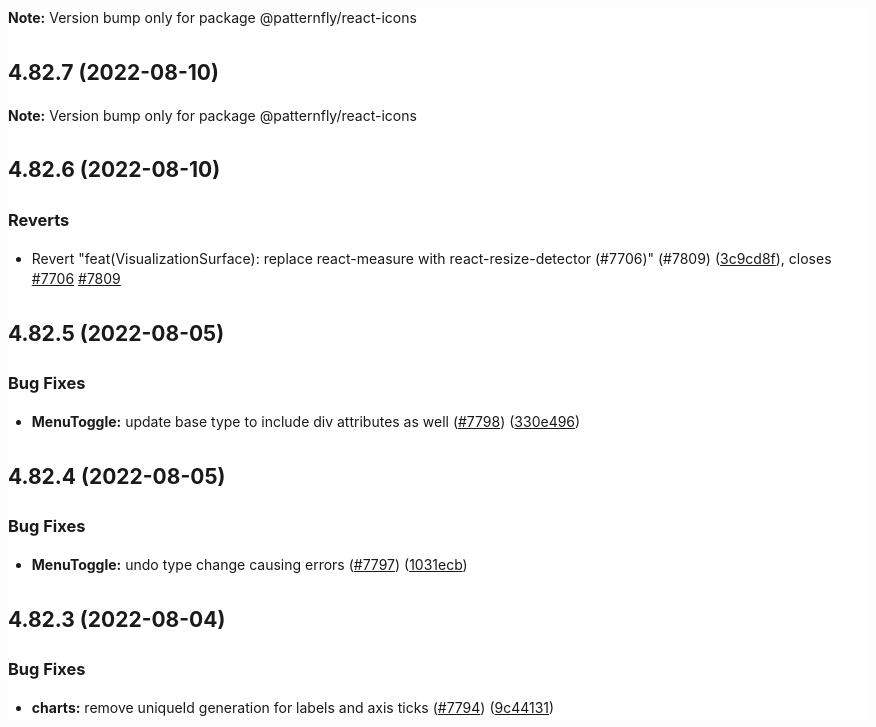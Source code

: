 **Note:** Version bump only for package @patternfly/react-icons





## 4.82.7 (2022-08-10)

**Note:** Version bump only for package @patternfly/react-icons





## 4.82.6 (2022-08-10)


### Reverts

* Revert "feat(VisualizationSurface): replace react-measure with react-resize-detector (#7706)" (#7809) ([3c9cd8f](https://github.com/patternfly/patternfly-react/commit/3c9cd8f32d621f30aef0a4d4e0aa892b08354e7b)), closes [#7706](https://github.com/patternfly/patternfly-react/issues/7706) [#7809](https://github.com/patternfly/patternfly-react/issues/7809)





## 4.82.5 (2022-08-05)


### Bug Fixes

* **MenuToggle:** update base type to include div attributes as well ([#7798](https://github.com/patternfly/patternfly-react/issues/7798)) ([330e496](https://github.com/patternfly/patternfly-react/commit/330e496a7f1fb715ab06a6f6d118f1db8705828a))





## 4.82.4 (2022-08-05)


### Bug Fixes

* **MenuToggle:** undo type change causing errors ([#7797](https://github.com/patternfly/patternfly-react/issues/7797)) ([1031ecb](https://github.com/patternfly/patternfly-react/commit/1031ecbeb5b4fa7eb28ed9c035454c7b408b8da8))





## 4.82.3 (2022-08-04)


### Bug Fixes

* **charts:** remove uniqueId generation for labels and axis ticks ([#7794](https://github.com/patternfly/patternfly-react/issues/7794)) ([9c44131](https://github.com/patternfly/patternfly-react/commit/9c4413119f14e3e45a1ed12bd870120e278ebc20))
